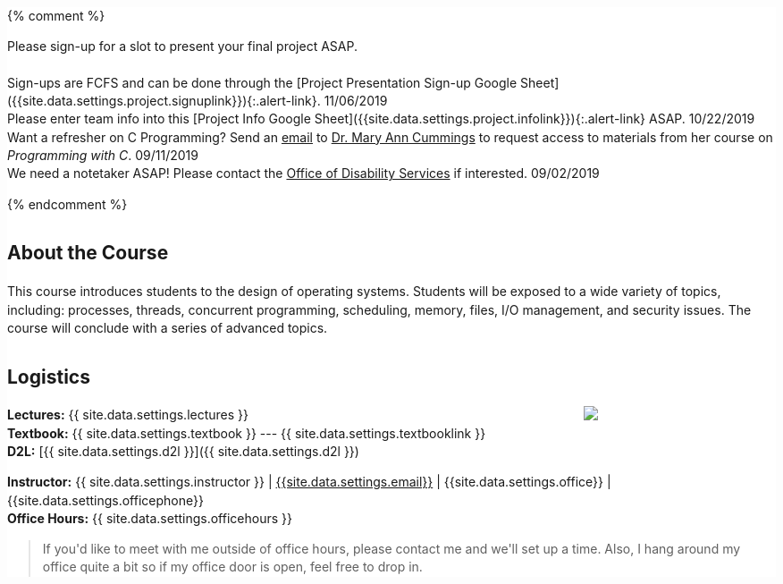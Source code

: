 


{% comment %}
  <div class="announcement" markdown="1">
  Please sign-up for a slot to present your final project ASAP. <br/><br/> Sign-ups are FCFS and can be done through the [Project Presentation Sign-up Google Sheet]({{site.data.settings.project.signuplink}}){:.alert-link}.
  <span class="timestamp">11/06/2019</span>
  </div>

  <div class="announcement" markdown="1">
  Please enter team info into this [Project Info Google Sheet]({{site.data.settings.project.infolink}}){:.alert-link} ASAP.
  <span class="timestamp">10/22/2019</span>
  </div>

  <div class="announcement">Want a refresher on C Programming?
  Send an <a href="mailto:mary.cummings1@montana.edu" class="alert-link">email</a> to <a href="http://www.cs.montana.edu/directory/2069105/mary-cummings" class="alert-link">Dr. Mary Ann Cummings</a>
    to request access to materials from her course on <i>Programming with C</i>.
    <span class="timestamp">09/11/2019</span>
  </div>

  <div class="announcement">
  We need a notetaker ASAP! Please contact the <a href="http://www.montana.edu/disabilityservices/" class="alert-link">Office of Disability Services</a> if interested.
  <span class="timestamp">09/02/2019</span>
  </div>

{% endcomment %}

## About the Course

This course introduces students to the design of operating systems.
Students will be exposed to a wide variety of topics, including: processes, threads, concurrent programming, scheduling, memory, files, I/O management, and security issues.
The course will conclude with a series of advanced topics.

## Logistics

<img src="{{ site.data.settings.img }}" width="25%" height="auto" align="right">

**Lectures:** {{ site.data.settings.lectures }} <br/>
**Textbook:** {{ site.data.settings.textbook }} --- {{ site.data.settings.textbooklink }} <br/>
**D2L:** [{{ site.data.settings.d2l }}]({{ site.data.settings.d2l }}) <br/>

**Instructor:** {{ site.data.settings.instructor }} \| [{{site.data.settings.email}}](mailto:{{site.data.settings.email}}?subject={{site.data.settings.titlenum}}) \| {{site.data.settings.office}} \| {{site.data.settings.officephone}} <br/>
**Office Hours:** {{ site.data.settings.officehours }} <br/>

> If you'd like to meet with me outside of office hours, please contact me and we'll set up a time.
> Also, I hang around my office quite a bit so if my office door is open, feel free to drop in.  
